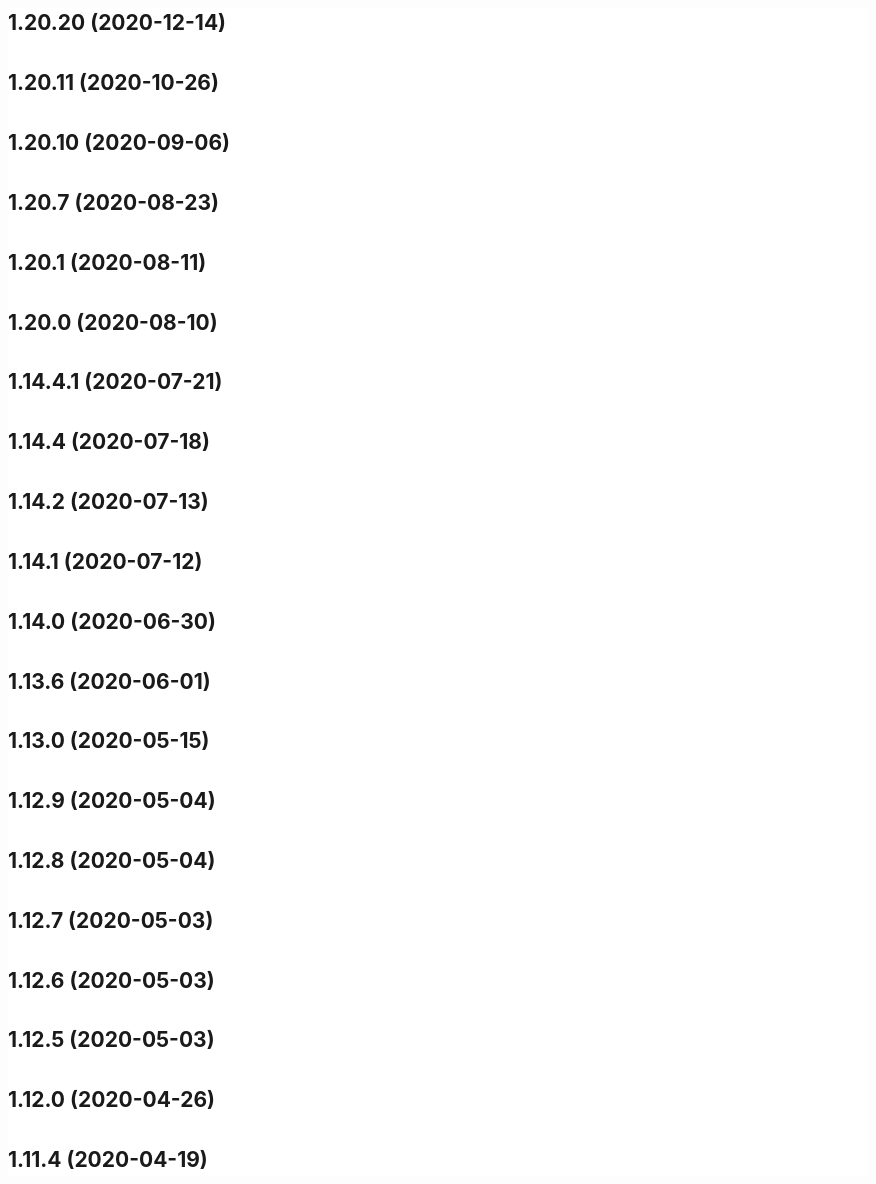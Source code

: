 ## 1.20.20 (2020-12-14)

## 1.20.11 (2020-10-26)

## 1.20.10 (2020-09-06)

## 1.20.7 (2020-08-23)

## 1.20.1 (2020-08-11)

## 1.20.0 (2020-08-10)

## 1.14.4.1 (2020-07-21)

## 1.14.4 (2020-07-18)

## 1.14.2 (2020-07-13)

## 1.14.1 (2020-07-12)

## 1.14.0 (2020-06-30)

## 1.13.6 (2020-06-01)

## 1.13.0 (2020-05-15)

## 1.12.9 (2020-05-04)

## 1.12.8 (2020-05-04)

## 1.12.7 (2020-05-03)

## 1.12.6 (2020-05-03)

## 1.12.5 (2020-05-03)

## 1.12.0 (2020-04-26)

## 1.11.4 (2020-04-19)
